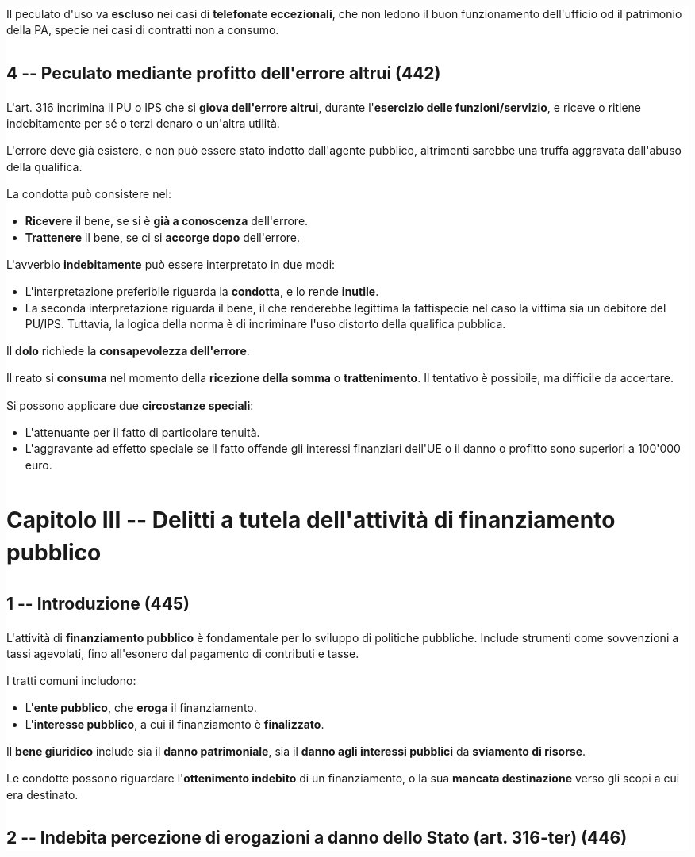 Il peculato d'uso va **escluso** nei casi di **telefonate eccezionali**, che non ledono il buon funzionamento dell'ufficio od il patrimonio della PA, specie nei casi di contratti non a consumo.

## 4 -- Peculato mediante profitto dell'errore altrui (442)

L'art. 316 incrimina il PU o IPS che si **giova dell'errore altrui**, durante l'**esercizio delle funzioni/servizio**, e riceve o ritiene indebitamente per sé o terzi denaro o un'altra utilità.

L'errore deve già esistere, e non può essere stato indotto dall'agente pubblico, altrimenti sarebbe una truffa aggravata dall'abuso della qualifica.

La condotta può consistere nel:

- **Ricevere** il bene, se si è **già a conoscenza** dell'errore.
- **Trattenere** il bene, se ci si **accorge dopo** dell'errore.

L'avverbio **indebitamente** può essere interpretato in due modi:

- L'interpretazione preferibile riguarda la **condotta**, e lo rende **inutile**.
- La seconda interpretazione riguarda il bene, il che renderebbe legittima la fattispecie nel caso la vittima sia un debitore del PU/IPS. Tuttavia, la logica della norma è di incriminare l'uso distorto della qualifica pubblica.

Il **dolo** richiede la **consapevolezza dell'errore**.

Il reato si **consuma** nel momento della **ricezione della somma** o **trattenimento**. Il tentativo è possibile, ma difficile da accertare.

Si possono applicare due **circostanze speciali**:

- L'attenuante per il fatto di particolare tenuità.
- L'aggravante ad effetto speciale se il fatto offende gli interessi finanziari dell'UE o il danno o profitto sono superiori a 100'000 euro.

# Capitolo III -- Delitti a tutela dell'attività di finanziamento pubblico

## 1 -- Introduzione (445)

L'attività di **finanziamento pubblico** è fondamentale per lo sviluppo di politiche pubbliche. Include strumenti come sovvenzioni a tassi agevolati, fino all'esonero dal pagamento di contributi e tasse.

I tratti comuni includono:

- L'**ente pubblico**, che **eroga** il finanziamento.
- L'**interesse pubblico**, a cui il finanziamento è **finalizzato**.

Il **bene giuridico** include sia il **danno patrimoniale**, sia il **danno agli interessi pubblici** da **sviamento di risorse**.

Le condotte possono riguardare l'**ottenimento indebito** di un finanziamento, o la sua **mancata destinazione** verso gli scopi a cui era destinato.

## 2 -- Indebita percezione di erogazioni a danno dello Stato (art. 316-ter) (446)
